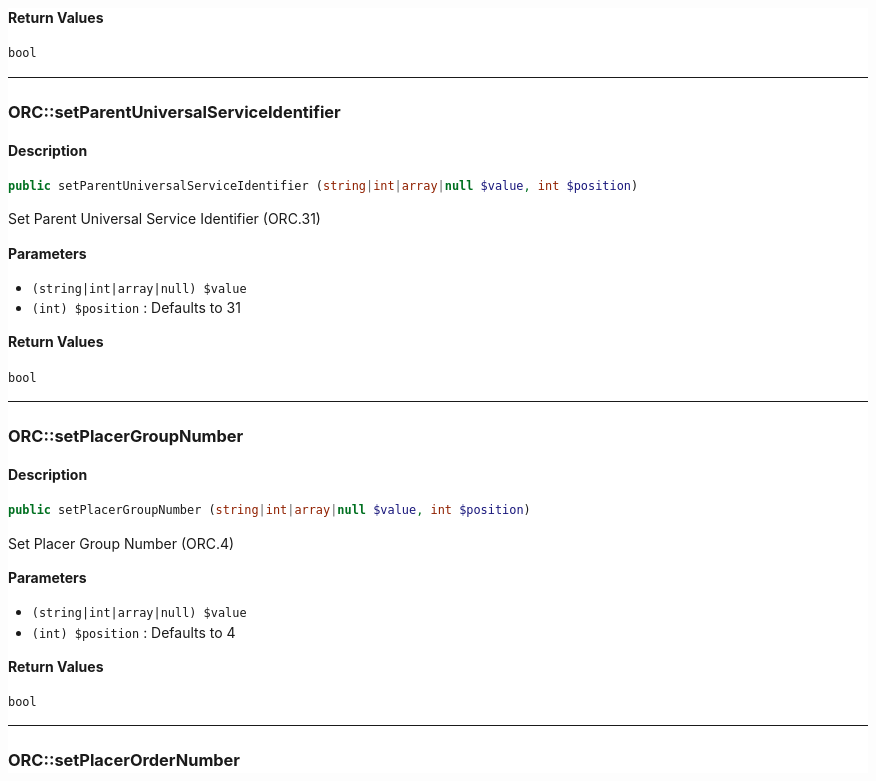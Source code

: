**Return Values**

`bool`




<hr />


### ORC::setParentUniversalServiceIdentifier  

**Description**

```php
public setParentUniversalServiceIdentifier (string|int|array|null $value, int $position)
```

Set Parent Universal Service Identifier (ORC.31) 

 

**Parameters**

* `(string|int|array|null) $value`
* `(int) $position`
: Defaults to 31  

**Return Values**

`bool`




<hr />


### ORC::setPlacerGroupNumber  

**Description**

```php
public setPlacerGroupNumber (string|int|array|null $value, int $position)
```

Set Placer Group Number (ORC.4) 

 

**Parameters**

* `(string|int|array|null) $value`
* `(int) $position`
: Defaults to 4  

**Return Values**

`bool`




<hr />


### ORC::setPlacerOrderNumber  
